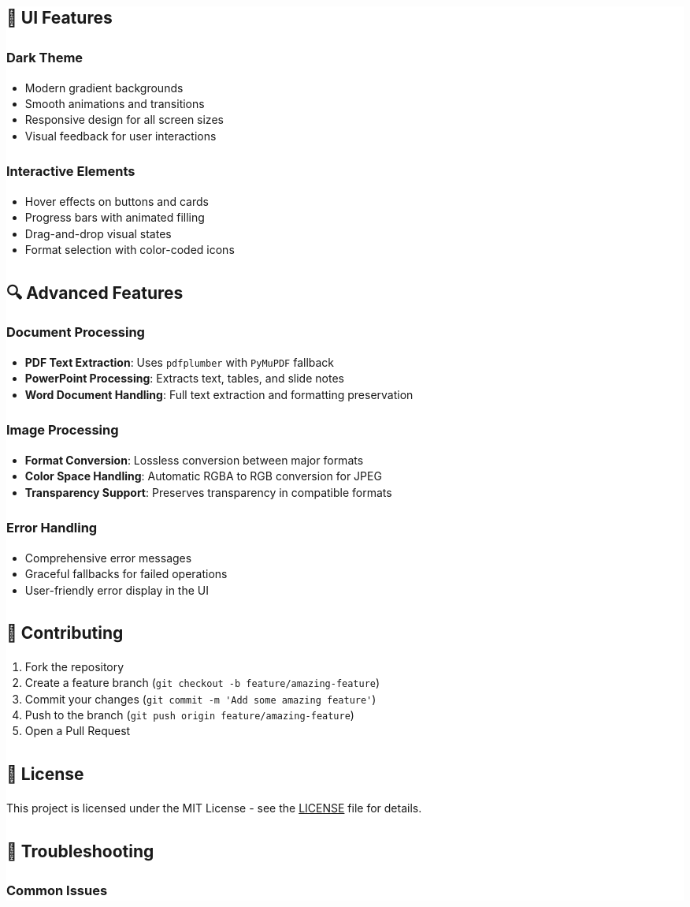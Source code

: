## 🎨 UI Features

### Dark Theme
- Modern gradient backgrounds
- Smooth animations and transitions
- Responsive design for all screen sizes
- Visual feedback for user interactions

### Interactive Elements
- Hover effects on buttons and cards
- Progress bars with animated filling
- Drag-and-drop visual states
- Format selection with color-coded icons

## 🔍 Advanced Features

### Document Processing
- **PDF Text Extraction**: Uses `pdfplumber` with `PyMuPDF` fallback
- **PowerPoint Processing**: Extracts text, tables, and slide notes
- **Word Document Handling**: Full text extraction and formatting preservation

### Image Processing
- **Format Conversion**: Lossless conversion between major formats
- **Color Space Handling**: Automatic RGBA to RGB conversion for JPEG
- **Transparency Support**: Preserves transparency in compatible formats

### Error Handling
- Comprehensive error messages
- Graceful fallbacks for failed operations
- User-friendly error display in the UI

## 🤝 Contributing

1. Fork the repository
2. Create a feature branch (`git checkout -b feature/amazing-feature`)
3. Commit your changes (`git commit -m 'Add some amazing feature'`)
4. Push to the branch (`git push origin feature/amazing-feature`)
5. Open a Pull Request

## 📝 License

This project is licensed under the MIT License - see the [LICENSE](LICENSE) file for details.

## 🐛 Troubleshooting

### Common Issues
